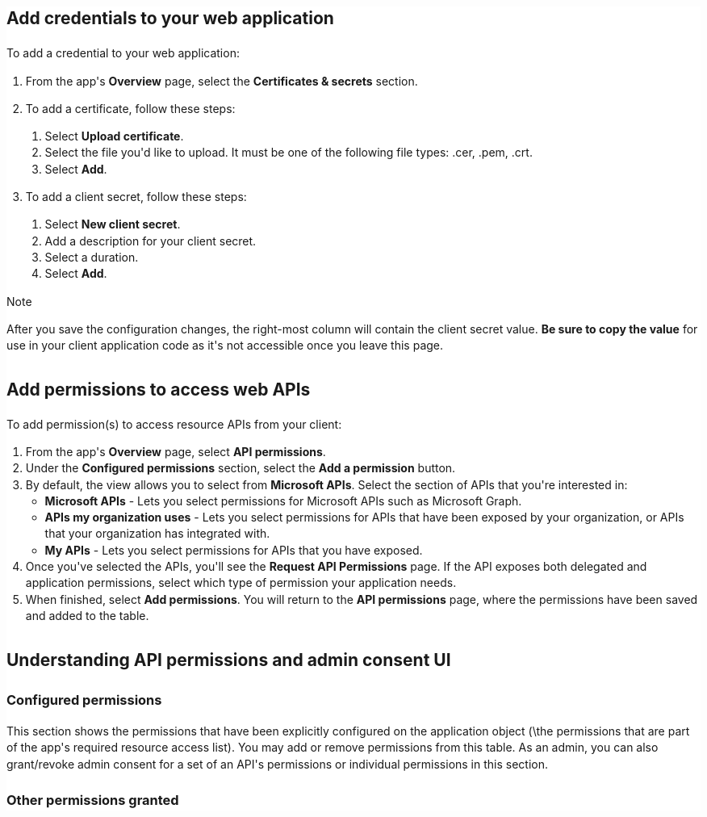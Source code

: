 ## Add credentials to your web application

To add a credential to your web application:

1. From the app's **Overview** page, select the **Certificates & secrets** section.

1. To add a certificate, follow these steps:

    1. Select **Upload certificate**.
    1. Select the file you'd like to upload. It must be one of the following file types: .cer, .pem, .crt.
    1. Select **Add**.

1. To add a client secret, follow these steps:

    1. Select **New client secret**.
    1. Add a description for your client secret.
    1. Select a duration.
    1. Select **Add**.

> [!NOTE]
> After you save the configuration changes, the right-most column will contain the client secret value. **Be sure to copy the value** for use in your client application code as it's not accessible once you leave this page.

## Add permissions to access web APIs

To add permission(s) to access resource APIs from your client:

1. From the app's **Overview** page, select **API permissions**.
1. Under the **Configured permissions** section, select the **Add a permission** button.
1. By default, the view allows you to select from **Microsoft APIs**. Select the section of APIs that you're interested in:
    * **Microsoft APIs** - Lets you select permissions for Microsoft APIs such as Microsoft Graph.
    * **APIs my organization uses** - Lets you select permissions for APIs that have been exposed by your organization, or APIs that your organization has integrated with.
    * **My APIs** - Lets you select permissions for APIs that you have exposed.
1. Once you've selected the APIs, you'll see the **Request API Permissions** page. If the API exposes both delegated and application permissions, select which type of permission your application needs.
1. When finished, select **Add permissions**. You will return to the **API permissions** page, where the permissions have been saved and added to the table.

## Understanding API permissions and admin consent UI

### Configured permissions

This section shows the permissions that have been explicitly configured on the application object (\the permissions that are part of the app's required resource access list). You may add or remove permissions from this table. As an admin, you can also grant/revoke admin consent for a set of an API's permissions or individual permissions in this section.

### Other permissions granted
